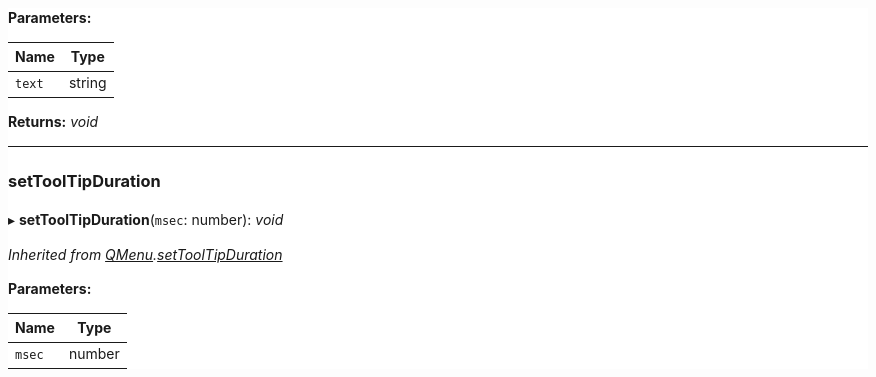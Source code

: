 **Parameters:**

Name | Type |
------ | ------ |
`text` | string |

**Returns:** *void*

___

###  setToolTipDuration

▸ **setToolTipDuration**(`msec`: number): *void*

*Inherited from [QMenu](qmenu.md).[setToolTipDuration](qmenu.md#settooltipduration)*

**Parameters:**

Name | Type |
------ | ------ |
`msec` | number |

